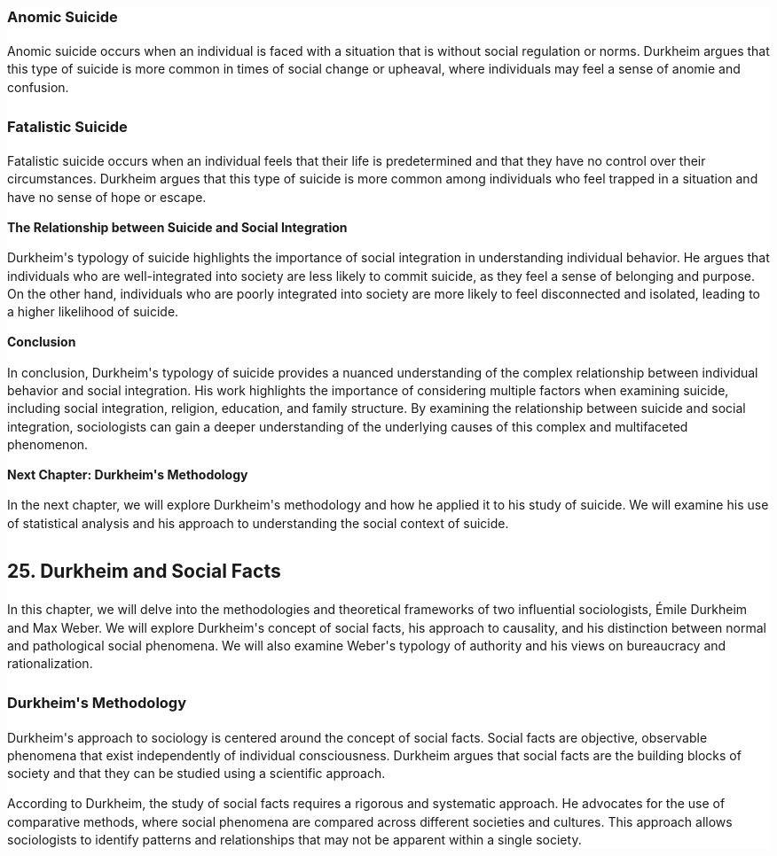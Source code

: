 ### Anomic Suicide

Anomic suicide occurs when an individual is faced with a situation that is without social regulation or norms. Durkheim argues that this type of suicide is more common in times of social change or upheaval, where individuals may feel a sense of anomie and confusion.

### Fatalistic Suicide

Fatalistic suicide occurs when an individual feels that their life is predetermined and that they have no control over their circumstances. Durkheim argues that this type of suicide is more common among individuals who feel trapped in a situation and have no sense of hope or escape.

**The Relationship between Suicide and Social Integration**

Durkheim's typology of suicide highlights the importance of social integration in understanding individual behavior. He argues that individuals who are well-integrated into society are less likely to commit suicide, as they feel a sense of belonging and purpose. On the other hand, individuals who are poorly integrated into society are more likely to feel disconnected and isolated, leading to a higher likelihood of suicide.

**Conclusion**

In conclusion, Durkheim's typology of suicide provides a nuanced understanding of the complex relationship between individual behavior and social integration. His work highlights the importance of considering multiple factors when examining suicide, including social integration, religion, education, and family structure. By examining the relationship between suicide and social integration, sociologists can gain a deeper understanding of the underlying causes of this complex and multifaceted phenomenon.

**Next Chapter: Durkheim's Methodology**

In the next chapter, we will explore Durkheim's methodology and how he applied it to his study of suicide. We will examine his use of statistical analysis and his approach to understanding the social context of suicide.


## 25. Durkheim and Social Facts


In this chapter, we will delve into the methodologies and theoretical frameworks of two influential sociologists, Émile Durkheim and Max Weber. We will explore Durkheim's concept of social facts, his approach to causality, and his distinction between normal and pathological social phenomena. We will also examine Weber's typology of authority and his views on bureaucracy and rationalization.

### Durkheim's Methodology

Durkheim's approach to sociology is centered around the concept of social facts. Social facts are objective, observable phenomena that exist independently of individual consciousness. Durkheim argues that social facts are the building blocks of society and that they can be studied using a scientific approach.

According to Durkheim, the study of social facts requires a rigorous and systematic approach. He advocates for the use of comparative methods, where social phenomena are compared across different societies and cultures. This approach allows sociologists to identify patterns and relationships that may not be apparent within a single society.
